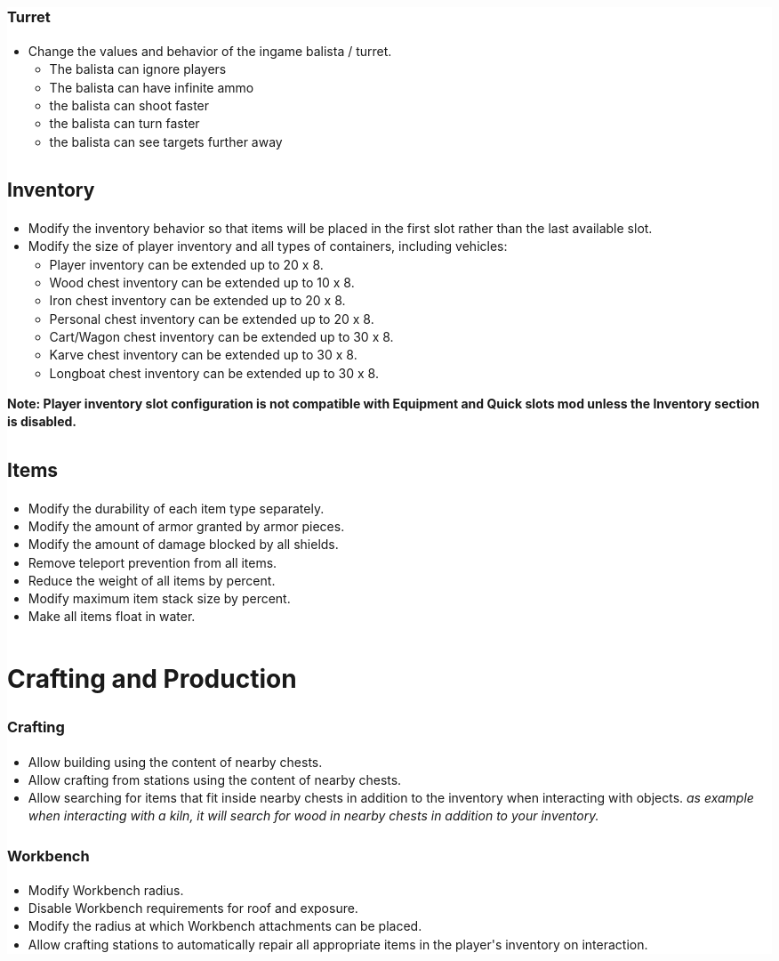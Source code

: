 ### Turret
- Change the values and behavior of the ingame balista / turret.
  - The balista can ignore players
  - The balista can have infinite ammo
  - the balista can shoot faster
  - the balista can turn faster
  - the balista can see targets further away

## Inventory

- Modify the inventory behavior so that items will be placed in the first slot rather than the last available slot.
- Modify the size of player inventory and all types of containers, including vehicles:
  - Player inventory can be extended up to 20 x 8.
  - Wood chest inventory can be extended up to 10 x 8.
  - Iron chest inventory can be extended up to 20 x 8.
  - Personal chest inventory can be extended up to 20 x 8.
  - Cart/Wagon chest inventory can be extended up to 30 x 8.
  - Karve chest inventory can be extended up to 30 x 8.
  - Longboat chest inventory can be extended up to 30 x 8.

**Note: Player inventory slot configuration is not compatible with Equipment and Quick slots mod unless the Inventory section is disabled.**

## Items

- Modify the durability of each item type separately.
- Modify the amount of armor granted by armor pieces.
- Modify the amount of damage blocked by all shields.
- Remove teleport prevention from all items.
- Reduce the weight of all items by percent.
- Modify maximum item stack size by percent.
- Make all items float in water.

# Crafting and Production

### Crafting

- Allow building using the content of nearby chests.
- Allow crafting from stations using the content of nearby chests.
- Allow searching for items that fit inside nearby chests in addition to the inventory when interacting with objects.
  _as example when interacting with a kiln, it will search for wood in nearby chests in addition to your inventory._

### Workbench

- Modify Workbench radius.
- Disable Workbench requirements for roof and exposure.
- Modify the radius at which Workbench attachments can be placed.
- Allow crafting stations to automatically repair all appropriate items in the player's inventory on interaction.
